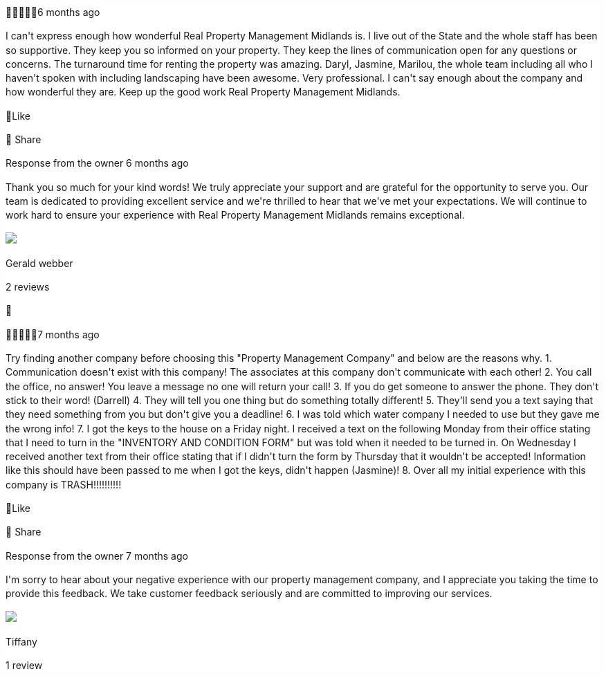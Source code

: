 6 months ago

I can't express enough how wonderful Real Property Management Midlands is. I live out of the State and the whole staff has been so supportive. They keep you so informed on your property. They keep the lines of communication open for any questions or concerns. The turnaround time for renting the property was amazing. Daryl, Jasmine, Marilou, the whole team including all who I haven't spoken with including landscaping have been awesome. Very professional. I can't say enough about the company and how wonderful they are. Keep up the good work Real Property Management Midlands.

Like

 Share

Response from the owner 6 months ago

Thank you so much for your kind words! We truly appreciate your support and are grateful for the opportunity to serve you. Our team is dedicated to providing excellent service and we're thrilled to hear that we've met your expectations. We will continue to work hard to ensure your experience with Real Property Management Midlands remains exceptional.

![](https://lh3.googleusercontent.com/a/ACg8ocI3tHfXfo7-gYsFtSPOooCv-25M__Ce5x7wAuWRhuq25mb_uA=w36-h36-p-rp-mo-br100)

Gerald webber

2 reviews



7 months ago

Try finding another company before choosing this "Property Management Company" and below are the reasons why. 1. Communication doesn't exist with this company! The associates at this company don't communicate with each other! 2. You call the office, no answer! You leave a message no one will return your call! 3. If you do get someone to answer the phone. They don't stick to their word! (Darrell) 4. They will tell you one thing but do something totally different! 5. They'll send you a text saying that they need something from you but don't give you a deadline! 6. I was told which water company I needed to use but they gave me the wrong info! 7. I got the keys to the house on a Friday night. I received a text on the following Monday from their office stating that I need to turn in the "INVENTORY AND CONDITION FORM" but was told when it needed to be turned in. On Wednesday I received another text from their office stating that if I didn't turn the form by Thursday that it wouldn't be accepted! Information like this should have been passed to me when I got the keys, didn't happen (Jasmine)! 8. Over all my initial experience with this company is TRASH!!!!!!!!!!

Like

 Share

Response from the owner 7 months ago

I'm sorry to hear about your negative experience with our property management company, and I appreciate you taking the time to provide this feedback. We take customer feedback seriously and are committed to improving our services.

![](https://lh3.googleusercontent.com/a-/ALV-UjWPKDGuRlfoUQrq1p0RRCZewSefA-0n-k8vuvQ85Ioz2SjauU0KYA=w36-h36-p-rp-mo-br100)

Tiffany

1 review
